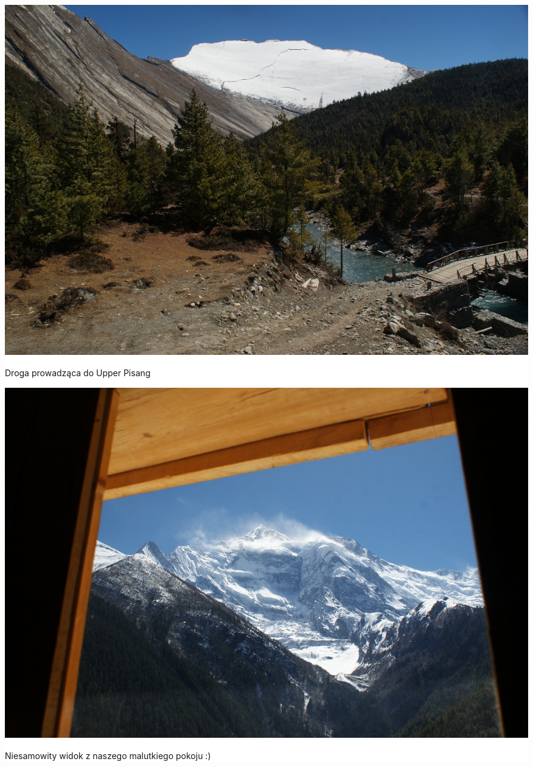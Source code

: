 <img src="/assets/Nepal/Annapurna/DSC01567.jpg">
<p class="caption">Droga prowadząca do Upper Pisang</p>
<img src="/assets/Nepal/Annapurna/DSC01573.jpg">
<p class="caption">Niesamowity widok z naszego malutkiego pokoju :)</p>

